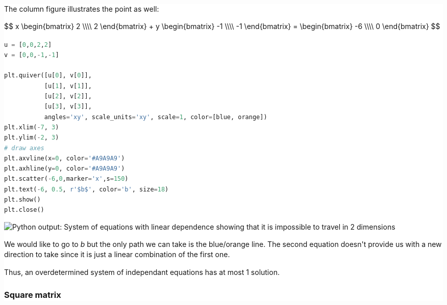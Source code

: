 The column figure illustrates the point as well:

<div>
$$
x
\begin{bmatrix}
    2 \\\\
    2
\end{bmatrix}
+
y
\begin{bmatrix}
    -1 \\\\
    -1
\end{bmatrix}
=
\begin{bmatrix}
    -6 \\\\
    0
\end{bmatrix}
$$
</div>



```python
u = [0,0,2,2]
v = [0,0,-1,-1]

plt.quiver([u[0], v[0]],
           [u[1], v[1]],
           [u[2], v[2]],
           [u[3], v[3]],
           angles='xy', scale_units='xy', scale=1, color=[blue, orange])
plt.xlim(-7, 3)
plt.ylim(-2, 3)
# draw axes
plt.axvline(x=0, color='#A9A9A9')
plt.axhline(y=0, color='#A9A9A9')
plt.scatter(-6,0,marker='x',s=150)
plt.text(-6, 0.5, r'$b$', color='b', size=18)
plt.show()
plt.close()
```


<img src="../../assets/images/2.4/python-system-equations-with-linear-dependence.png" width="300" alt="Python output: System of equations with linear dependence showing that it is impossible to travel in 2 dimensions" title="impossible to reach points outside the span of vectors">

We would like to go to $b$ but the only path we can take is the blue/orange line. The second equation doesn't provide us with a new direction to take since it is just a linear combination of the first one.

Thus, an overdetermined system of independant equations has at most 1 solution.

### Square matrix

